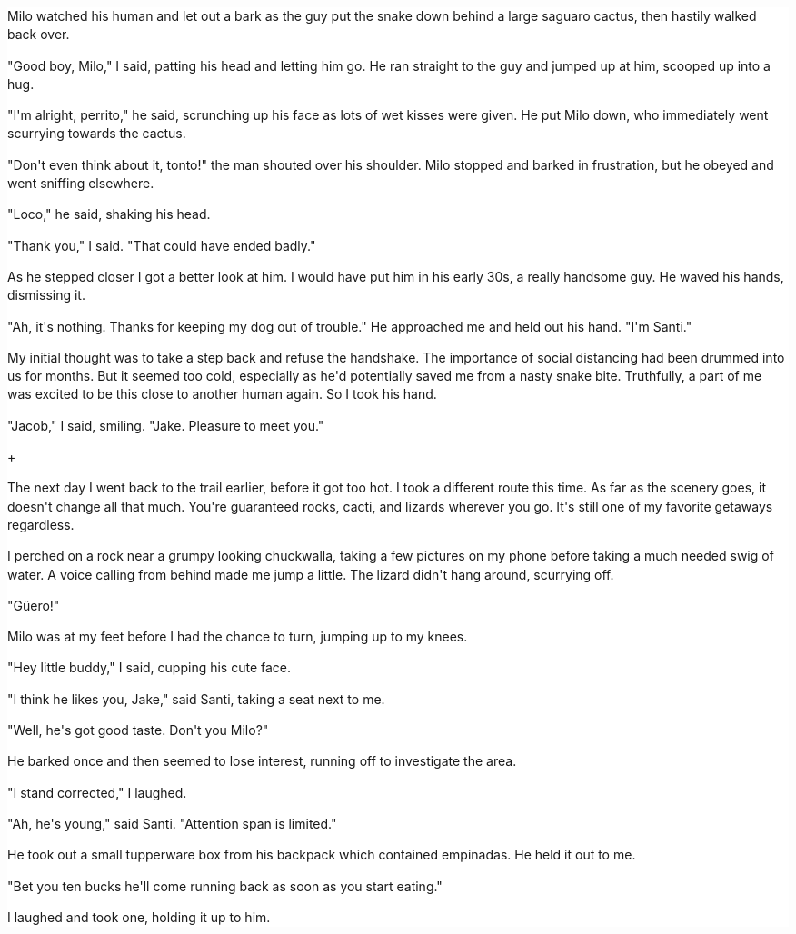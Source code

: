 Milo watched his human and let out a bark as the guy put the snake down behind a large saguaro cactus, then hastily walked back over. 

"Good boy, Milo," I said, patting his head and letting him go. He ran straight to the guy and jumped up at him, scooped up into a hug. 

"I'm alright, perrito," he said, scrunching up his face as lots of wet kisses were given. He put Milo down, who immediately went scurrying towards the cactus. 

"Don't even think about it, tonto!" the man shouted over his shoulder. Milo stopped and barked in frustration, but he obeyed and went sniffing elsewhere. 

"Loco," he said, shaking his head.

"Thank you," I said. "That could have ended badly." 

As he stepped closer I got a better look at him. I would have put him in his early 30s, a really handsome guy. He waved his hands, dismissing it. 

"Ah, it's nothing. Thanks for keeping my dog out of trouble." He approached me and held out his hand. "I'm Santi." 

My initial thought was to take a step back and refuse the handshake. The importance of social distancing had been drummed into us for months. But it seemed too cold, especially as he'd potentially saved me from a nasty snake bite. Truthfully, a part of me was excited to be this close to another human again. So I took his hand. 

"Jacob," I said, smiling. "Jake. Pleasure to meet you." 

+ 

The next day I went back to the trail earlier, before it got too hot. I took a different route this time. As far as the scenery goes, it doesn't change all that much. You're guaranteed rocks, cacti, and lizards wherever you go. It's still one of my favorite getaways regardless. 

I perched on a rock near a grumpy looking chuckwalla, taking a few pictures on my phone before taking a much needed swig of water. A voice calling from behind made me jump a little. The lizard didn't hang around, scurrying off. 

"Güero!" 

Milo was at my feet before I had the chance to turn, jumping up to my knees. 

"Hey little buddy," I said, cupping his cute face. 

"I think he likes you, Jake," said Santi, taking a seat next to me. 

"Well, he's got good taste. Don't you Milo?" 

He barked once and then seemed to lose interest, running off to investigate the area. 

"I stand corrected," I laughed. 

"Ah, he's young," said Santi. "Attention span is limited." 

He took out a small tupperware box from his backpack which contained empinadas. He held it out to me. 

"Bet you ten bucks he'll come running back as soon as you start eating." 

I laughed and took one, holding it up to him. 
